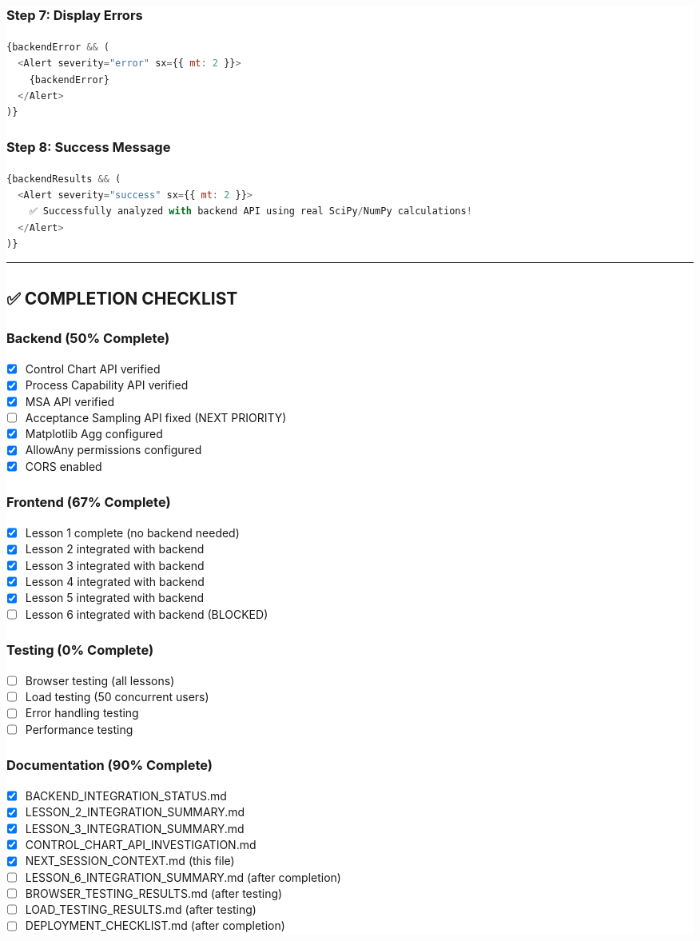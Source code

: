 ### Step 7: Display Errors
```javascript
{backendError && (
  <Alert severity="error" sx={{ mt: 2 }}>
    {backendError}
  </Alert>
)}
```

### Step 8: Success Message
```javascript
{backendResults && (
  <Alert severity="success" sx={{ mt: 2 }}>
    ✅ Successfully analyzed with backend API using real SciPy/NumPy calculations!
  </Alert>
)}
```

---

## ✅ COMPLETION CHECKLIST

### Backend (50% Complete)
- [x] Control Chart API verified
- [x] Process Capability API verified
- [x] MSA API verified
- [ ] Acceptance Sampling API fixed (NEXT PRIORITY)
- [x] Matplotlib Agg configured
- [x] AllowAny permissions configured
- [x] CORS enabled

### Frontend (67% Complete)
- [x] Lesson 1 complete (no backend needed)
- [x] Lesson 2 integrated with backend
- [x] Lesson 3 integrated with backend
- [x] Lesson 4 integrated with backend
- [x] Lesson 5 integrated with backend
- [ ] Lesson 6 integrated with backend (BLOCKED)

### Testing (0% Complete)
- [ ] Browser testing (all lessons)
- [ ] Load testing (50 concurrent users)
- [ ] Error handling testing
- [ ] Performance testing

### Documentation (90% Complete)
- [x] BACKEND_INTEGRATION_STATUS.md
- [x] LESSON_2_INTEGRATION_SUMMARY.md
- [x] LESSON_3_INTEGRATION_SUMMARY.md
- [x] CONTROL_CHART_API_INVESTIGATION.md
- [x] NEXT_SESSION_CONTEXT.md (this file)
- [ ] LESSON_6_INTEGRATION_SUMMARY.md (after completion)
- [ ] BROWSER_TESTING_RESULTS.md (after testing)
- [ ] LOAD_TESTING_RESULTS.md (after testing)
- [ ] DEPLOYMENT_CHECKLIST.md (after completion)
